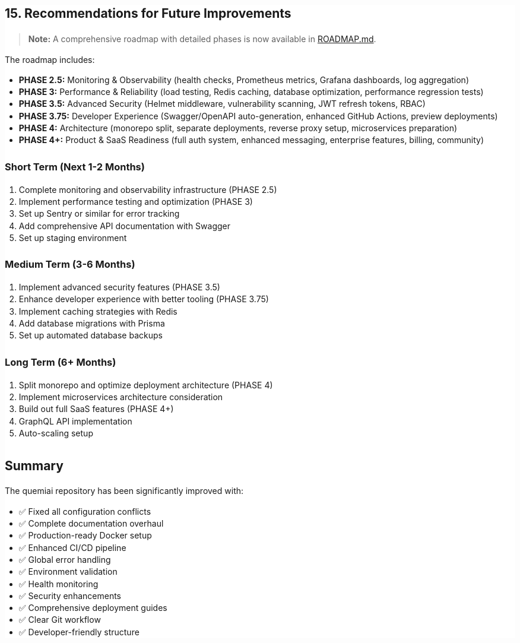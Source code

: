 ## 15. Recommendations for Future Improvements

> **Note:** A comprehensive roadmap with detailed phases is now available in [ROADMAP.md](ROADMAP.md).

The roadmap includes:
- **PHASE 2.5:** Monitoring & Observability (health checks, Prometheus metrics, Grafana dashboards, log aggregation)
- **PHASE 3:** Performance & Reliability (load testing, Redis caching, database optimization, performance regression tests)
- **PHASE 3.5:** Advanced Security (Helmet middleware, vulnerability scanning, JWT refresh tokens, RBAC)
- **PHASE 3.75:** Developer Experience (Swagger/OpenAPI auto-generation, enhanced GitHub Actions, preview deployments)
- **PHASE 4:** Architecture (monorepo split, separate deployments, reverse proxy setup, microservices preparation)
- **PHASE 4+:** Product & SaaS Readiness (full auth system, enhanced messaging, enterprise features, billing, community)

### Short Term (Next 1-2 Months)
1. Complete monitoring and observability infrastructure (PHASE 2.5)
2. Implement performance testing and optimization (PHASE 3)
3. Set up Sentry or similar for error tracking
4. Add comprehensive API documentation with Swagger
5. Set up staging environment

### Medium Term (3-6 Months)
1. Implement advanced security features (PHASE 3.5)
2. Enhance developer experience with better tooling (PHASE 3.75)
3. Implement caching strategies with Redis
4. Add database migrations with Prisma
5. Set up automated database backups

### Long Term (6+ Months)
1. Split monorepo and optimize deployment architecture (PHASE 4)
2. Implement microservices architecture consideration
3. Build out full SaaS features (PHASE 4+)
4. GraphQL API implementation
5. Auto-scaling setup

## Summary

The quemiai repository has been significantly improved with:

- ✅ Fixed all configuration conflicts
- ✅ Complete documentation overhaul
- ✅ Production-ready Docker setup
- ✅ Enhanced CI/CD pipeline
- ✅ Global error handling
- ✅ Environment validation
- ✅ Health monitoring
- ✅ Security enhancements
- ✅ Comprehensive deployment guides
- ✅ Clear Git workflow
- ✅ Developer-friendly structure

